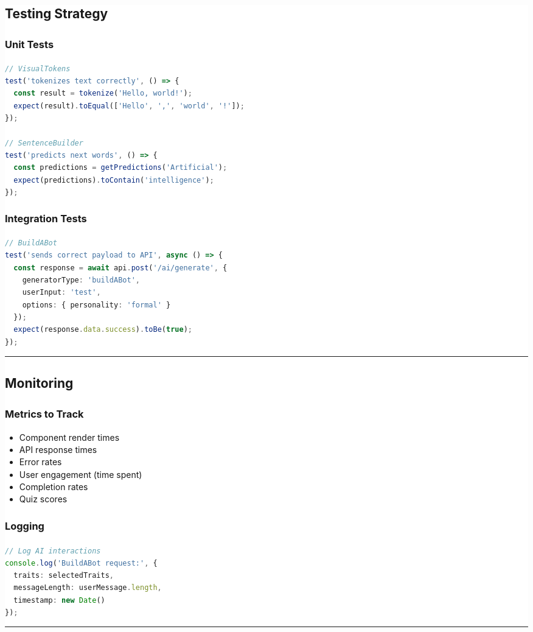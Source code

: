 
## Testing Strategy

### Unit Tests
```typescript
// VisualTokens
test('tokenizes text correctly', () => {
  const result = tokenize('Hello, world!');
  expect(result).toEqual(['Hello', ',', 'world', '!']);
});

// SentenceBuilder
test('predicts next words', () => {
  const predictions = getPredictions('Artificial');
  expect(predictions).toContain('intelligence');
});
```

### Integration Tests
```typescript
// BuildABot
test('sends correct payload to API', async () => {
  const response = await api.post('/ai/generate', {
    generatorType: 'buildABot',
    userInput: 'test',
    options: { personality: 'formal' }
  });
  expect(response.data.success).toBe(true);
});
```

---

## Monitoring

### Metrics to Track
- Component render times
- API response times
- Error rates
- User engagement (time spent)
- Completion rates
- Quiz scores

### Logging
```typescript
// Log AI interactions
console.log('BuildABot request:', {
  traits: selectedTraits,
  messageLength: userMessage.length,
  timestamp: new Date()
});
```

---